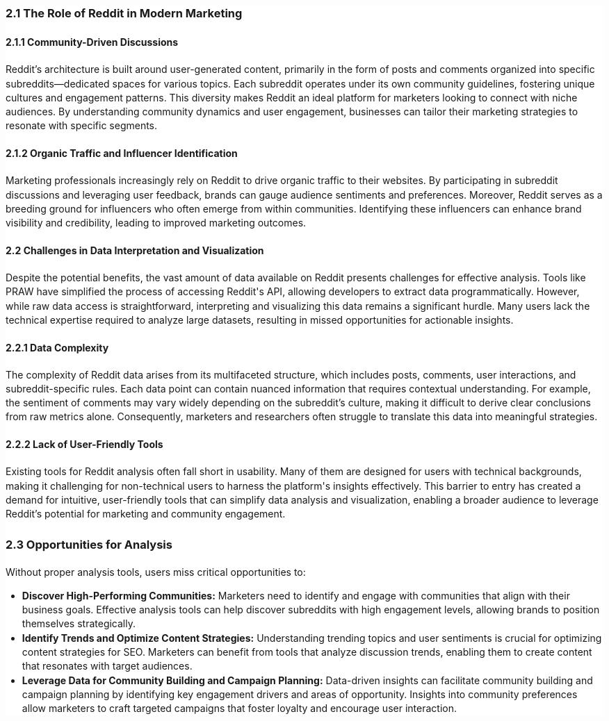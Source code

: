 ### 2.1 The Role of Reddit in Modern Marketing

#### 2.1.1 Community-Driven Discussions

Reddit’s architecture is built around user-generated content, primarily in the form of posts and comments organized into specific subreddits—dedicated spaces for various topics. Each subreddit operates under its own community guidelines, fostering unique cultures and engagement patterns. This diversity makes Reddit an ideal platform for marketers looking to connect with niche audiences. By understanding community dynamics and user engagement, businesses can tailor their marketing strategies to resonate with specific segments.

#### 2.1.2 Organic Traffic and Influencer Identification

Marketing professionals increasingly rely on Reddit to drive organic traffic to their websites. By participating in subreddit discussions and leveraging user feedback, brands can gauge audience sentiments and preferences. Moreover, Reddit serves as a breeding ground for influencers who often emerge from within communities. Identifying these influencers can enhance brand visibility and credibility, leading to improved marketing outcomes.

#### 2.2 Challenges in Data Interpretation and Visualization

Despite the potential benefits, the vast amount of data available on Reddit presents challenges for effective analysis. Tools like PRAW have simplified the process of accessing Reddit's API, allowing developers to extract data programmatically. However, while raw data access is straightforward, interpreting and visualizing this data remains a significant hurdle. Many users lack the technical expertise required to analyze large datasets, resulting in missed opportunities for actionable insights.

#### 2.2.1 Data Complexity

The complexity of Reddit data arises from its multifaceted structure, which includes posts, comments, user interactions, and subreddit-specific rules. Each data point can contain nuanced information that requires contextual understanding. For example, the sentiment of comments may vary widely depending on the subreddit’s culture, making it difficult to derive clear conclusions from raw metrics alone. Consequently, marketers and researchers often struggle to translate this data into meaningful strategies.

#### 2.2.2 Lack of User-Friendly Tools

Existing tools for Reddit analysis often fall short in usability. Many of them are designed for users with technical backgrounds, making it challenging for non-technical users to harness the platform's insights effectively. This barrier to entry has created a demand for intuitive, user-friendly tools that can simplify data analysis and visualization, enabling a broader audience to leverage Reddit’s potential for marketing and community engagement.

### 2.3 Opportunities for Analysis

Without proper analysis tools, users miss critical opportunities to:
- **Discover High-Performing Communities:** Marketers need to identify and engage with communities that align with their business goals. Effective analysis tools can help discover subreddits with high engagement levels, allowing brands to position themselves strategically.
- **Identify Trends and Optimize Content Strategies:** Understanding trending topics and user sentiments is crucial for optimizing content strategies for SEO. Marketers can benefit from tools that analyze discussion trends, enabling them to create content that resonates with target audiences.
- **Leverage Data for Community Building and Campaign Planning:** Data-driven insights can facilitate community building and campaign planning by identifying key engagement drivers and areas of opportunity. Insights into community preferences allow marketers to craft targeted campaigns that foster loyalty and encourage user interaction.
